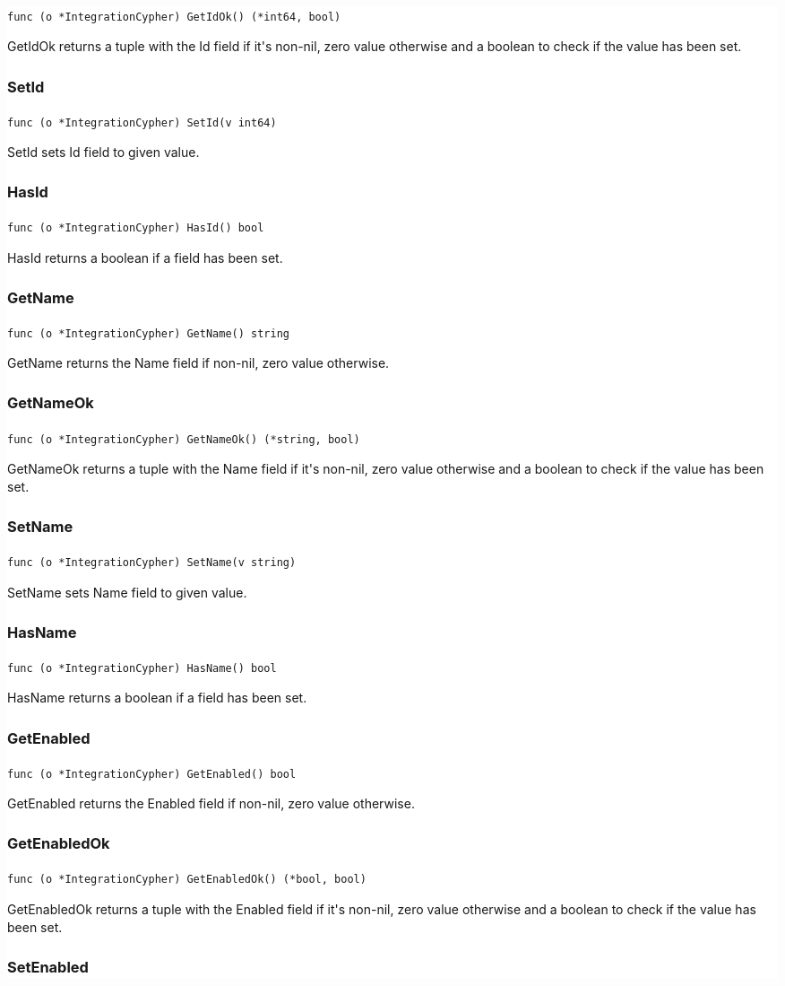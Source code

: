 `func (o *IntegrationCypher) GetIdOk() (*int64, bool)`

GetIdOk returns a tuple with the Id field if it's non-nil, zero value otherwise
and a boolean to check if the value has been set.

### SetId

`func (o *IntegrationCypher) SetId(v int64)`

SetId sets Id field to given value.

### HasId

`func (o *IntegrationCypher) HasId() bool`

HasId returns a boolean if a field has been set.

### GetName

`func (o *IntegrationCypher) GetName() string`

GetName returns the Name field if non-nil, zero value otherwise.

### GetNameOk

`func (o *IntegrationCypher) GetNameOk() (*string, bool)`

GetNameOk returns a tuple with the Name field if it's non-nil, zero value otherwise
and a boolean to check if the value has been set.

### SetName

`func (o *IntegrationCypher) SetName(v string)`

SetName sets Name field to given value.

### HasName

`func (o *IntegrationCypher) HasName() bool`

HasName returns a boolean if a field has been set.

### GetEnabled

`func (o *IntegrationCypher) GetEnabled() bool`

GetEnabled returns the Enabled field if non-nil, zero value otherwise.

### GetEnabledOk

`func (o *IntegrationCypher) GetEnabledOk() (*bool, bool)`

GetEnabledOk returns a tuple with the Enabled field if it's non-nil, zero value otherwise
and a boolean to check if the value has been set.

### SetEnabled
